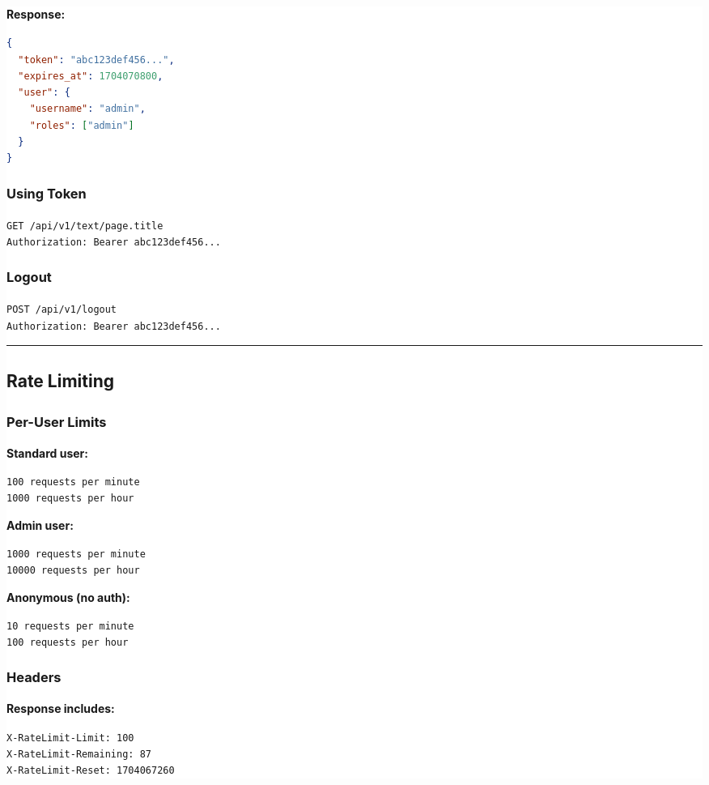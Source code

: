 **Response:**
```json
{
  "token": "abc123def456...",
  "expires_at": 1704070800,
  "user": {
    "username": "admin",
    "roles": ["admin"]
  }
}
```

### Using Token

```bash
GET /api/v1/text/page.title
Authorization: Bearer abc123def456...
```

### Logout

```bash
POST /api/v1/logout
Authorization: Bearer abc123def456...
```

---

## Rate Limiting

### Per-User Limits

**Standard user:**
```
100 requests per minute
1000 requests per hour
```

**Admin user:**
```
1000 requests per minute
10000 requests per hour
```

**Anonymous (no auth):**
```
10 requests per minute
100 requests per hour
```

### Headers

**Response includes:**
```
X-RateLimit-Limit: 100
X-RateLimit-Remaining: 87
X-RateLimit-Reset: 1704067260
```
